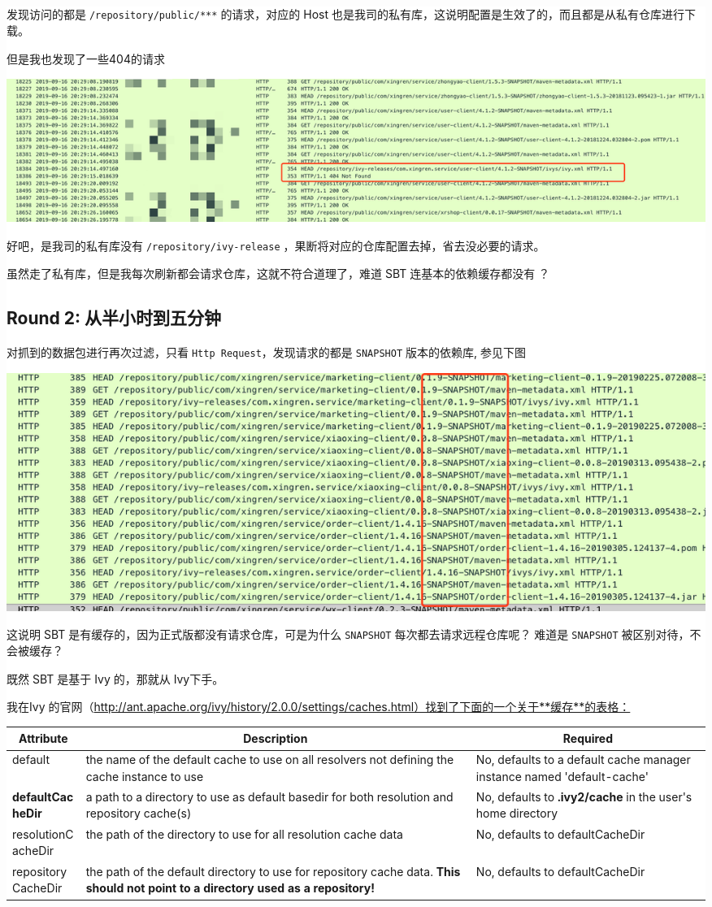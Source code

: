 发现访问的都是 `/repository/public/***` 的请求，对应的 Host 也是我司的私有库，这说明配置是生效了的，而且都是从私有仓库进行下载。

但是我也发现了一些404的请求

![image-20190916204123537](img/image-20190916204123537.png)

好吧，是我司的私有库没有 `/repository/ivy-release` ，果断将对应的仓库配置去掉，省去没必要的请求。

虽然走了私有库，但是我每次刷新都会请求仓库，这就不符合道理了，难道 SBT 连基本的依赖缓存都没有 ？



## Round 2: 从半小时到五分钟

对抓到的数据包进行再次过滤，只看 `Http Request`，发现请求的都是 `SNAPSHOT` 版本的依赖库, 参见下图

![image-20190916204940489](img/image-20190916204940489.png)

这说明 SBT 是有缓存的，因为正式版都没有请求仓库，可是为什么 `SNAPSHOT` 每次都去请求远程仓库呢？ 难道是 `SNAPSHOT` 被区别对待，不会被缓存？

既然 SBT 是基于 Ivy 的，那就从 Ivy下手。

我在Ivy 的官网（http://ant.apache.org/ivy/history/2.0.0/settings/caches.html）找到了下面的一个关于**缓存**的表格：

| Attribute           | Description                                                  | Required                                                     |
| ------------------- | ------------------------------------------------------------ | ------------------------------------------------------------ |
| default             | the name of the default cache to use on all resolvers not defining the cache instance to use | No, defaults to a default cache manager instance named 'default-cache' |
| **defaultCacheDir** | a path to a directory to use as default basedir for both resolution and repository cache(s) | No, defaults to **.ivy2/cache** in the user's home directory |
| resolutionCacheDir  | the path of the directory to use for all resolution cache data | No, defaults to defaultCacheDir                              |
| repositoryCacheDir  | the path of the default directory to use for repository cache data. **This should not point to a directory used as a repository!** | No, defaults to defaultCacheDir                              |
